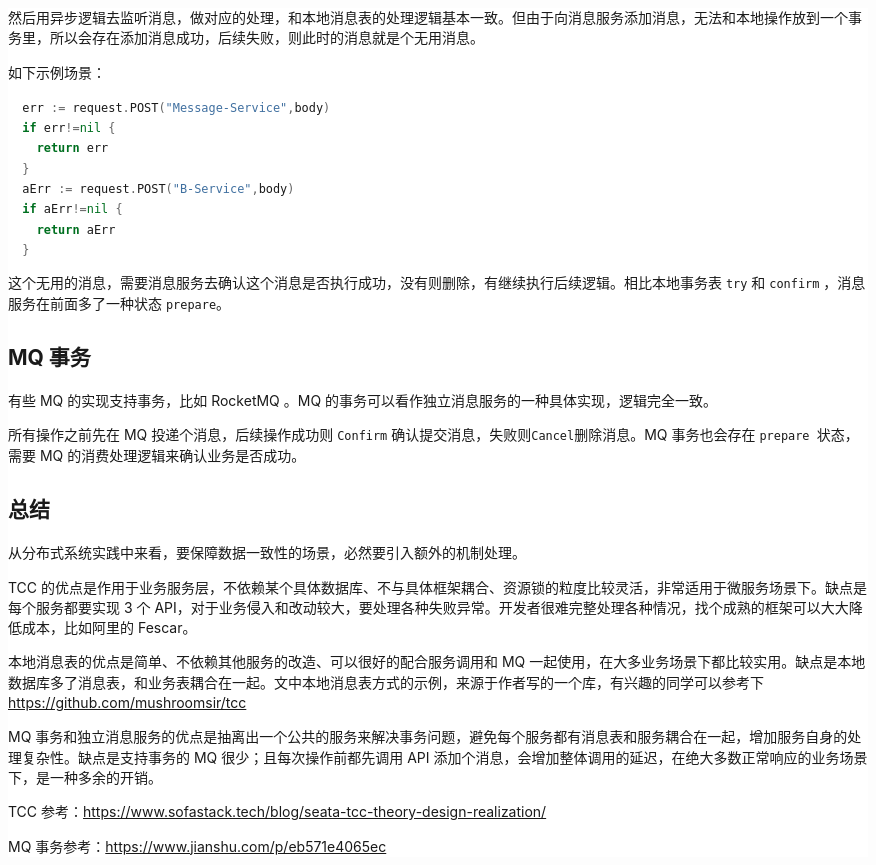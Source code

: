 然后用异步逻辑去监听消息，做对应的处理，和本地消息表的处理逻辑基本一致。但由于向消息服务添加消息，无法和本地操作放到一个事务里，所以会存在添加消息成功，后续失败，则此时的消息就是个无用消息。

如下示例场景：

```go
  err := request.POST("Message-Service",body)
  if err!=nil {
    return err
  }
  aErr := request.POST("B-Service",body)
  if aErr!=nil {
    return aErr
  }
```

这个无用的消息，需要消息服务去确认这个消息是否执行成功，没有则删除，有继续执行后续逻辑。相比本地事务表 `try` 和 `confirm` ，消息服务在前面多了一种状态 `prepare`。

## MQ 事务

有些 MQ 的实现支持事务，比如 RocketMQ 。MQ 的事务可以看作独立消息服务的一种具体实现，逻辑完全一致。

所有操作之前先在 MQ 投递个消息，后续操作成功则 `Confirm` 确认提交消息，失败则`Cancel`删除消息。MQ 事务也会存在 `prepare `状态，需要 MQ 的消费处理逻辑来确认业务是否成功。

 ## 总结

从分布式系统实践中来看，要保障数据一致性的场景，必然要引入额外的机制处理。

TCC  的优点是作用于业务服务层，不依赖某个具体数据库、不与具体框架耦合、资源锁的粒度比较灵活，非常适用于微服务场景下。缺点是每个服务都要实现 3 个 API，对于业务侵入和改动较大，要处理各种失败异常。开发者很难完整处理各种情况，找个成熟的框架可以大大降低成本，比如阿里的 Fescar。

本地消息表的优点是简单、不依赖其他服务的改造、可以很好的配合服务调用和 MQ 一起使用，在大多业务场景下都比较实用。缺点是本地数据库多了消息表，和业务表耦合在一起。文中本地消息表方式的示例，来源于作者写的一个库，有兴趣的同学可以参考下 https://github.com/mushroomsir/tcc

MQ 事务和独立消息服务的优点是抽离出一个公共的服务来解决事务问题，避免每个服务都有消息表和服务耦合在一起，增加服务自身的处理复杂性。缺点是支持事务的 MQ 很少；且每次操作前都先调用 API 添加个消息，会增加整体调用的延迟，在绝大多数正常响应的业务场景下，是一种多余的开销。



TCC 参考：https://www.sofastack.tech/blog/seata-tcc-theory-design-realization/

MQ 事务参考：https://www.jianshu.com/p/eb571e4065ec

